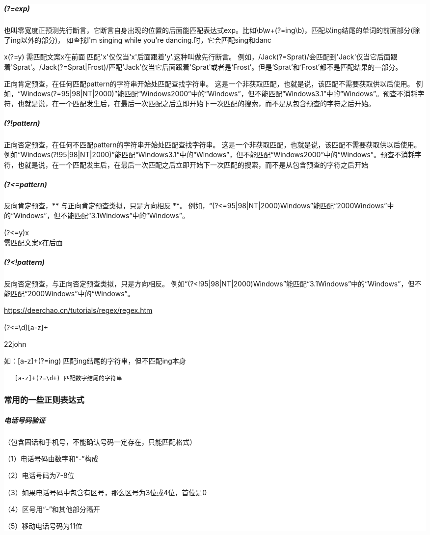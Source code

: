 ##### (?=exp)

也叫零宽度正预测先行断言，它断言自身出现的位置的后面能匹配表达式exp。比如\b\w+(?=ing\b)，匹配以ing结尾的单词的前面部分(除了ing以外的部分)，
如查找I'm singing while you're dancing.时，它会匹配sing和danc

x(?=y)    需匹配文案x在前面
匹配'x'仅仅当'x'后面跟着'y'.这种叫做先行断言。
例如，/Jack(?=Sprat)/会匹配到'Jack'仅当它后面跟着'Sprat'。/Jack(?=Sprat|Frost)/匹配‘Jack’仅当它后面跟着'Sprat'或者是‘Frost’。但是‘Sprat’和‘Frost’都不是匹配结果的一部分。

正向肯定预查，在任何匹配pattern的字符串开始处匹配查找字符串。
这是一个非获取匹配，也就是说，该匹配不需要获取供以后使用。
例如，“Windows(?=95|98|NT|2000)”能匹配“Windows2000”中的“Windows”，但不能匹配“Windows3.1”中的“Windows”。预查不消耗字符，也就是说，在一个匹配发生后，在最后一次匹配之后立即开始下一次匹配的搜索，而不是从包含预查的字符之后开始。

##### (?!pattern)

正向否定预查，在任何不匹配pattern的字符串开始处匹配查找字符串。
这是一个非获取匹配，也就是说，该匹配不需要获取供以后使用。例如“Windows(?!95|98|NT|2000)”能匹配“Windows3.1”中的“Windows”，但不能匹配“Windows2000”中的“Windows”。预查不消耗字符，也就是说，在一个匹配发生后，在最后一次匹配之后立即开始下一次匹配的搜索，而不是从包含预查的字符之后开始

##### (?<=pattern)

反向肯定预查，** 与正向肯定预查类拟，只是方向相反 **。 
例如，“(?<=95|98|NT|2000)Windows”能匹配“2000Windows”中的“Windows”，但不能匹配“3.1Windows”中的“Windows”。

(?<=y)x    
需匹配文案x在后面

##### (?<!pattern)

反向否定预查，与正向否定预查类拟，只是方向相反。
例如“(?<!95|98|NT|2000)Windows”能匹配“3.1Windows”中的“Windows”，但不能匹配“2000Windows”中的“Windows”。

https://deerchao.cn/tutorials/regex/regex.htm

(?<=\d)[a-z]+

22john

如：[a-z]+(?=ing) 匹配ing结尾的字符串，但不匹配ing本身

       [a-z]+(?=\d+) 匹配数字结尾的字符串    

### 常用的一些正则表达式

##### 电话号码验证

（包含固话和手机号，不能确认号码一定存在，只能匹配格式）

（1）电话号码由数字和“-”构成

（2）电话号码为7-8位

（3）如果电话号码中包含有区号，那么区号为3位或4位，首位是0

（4）区号用“-”和其他部分隔开

（5）移动电话号码为11位
